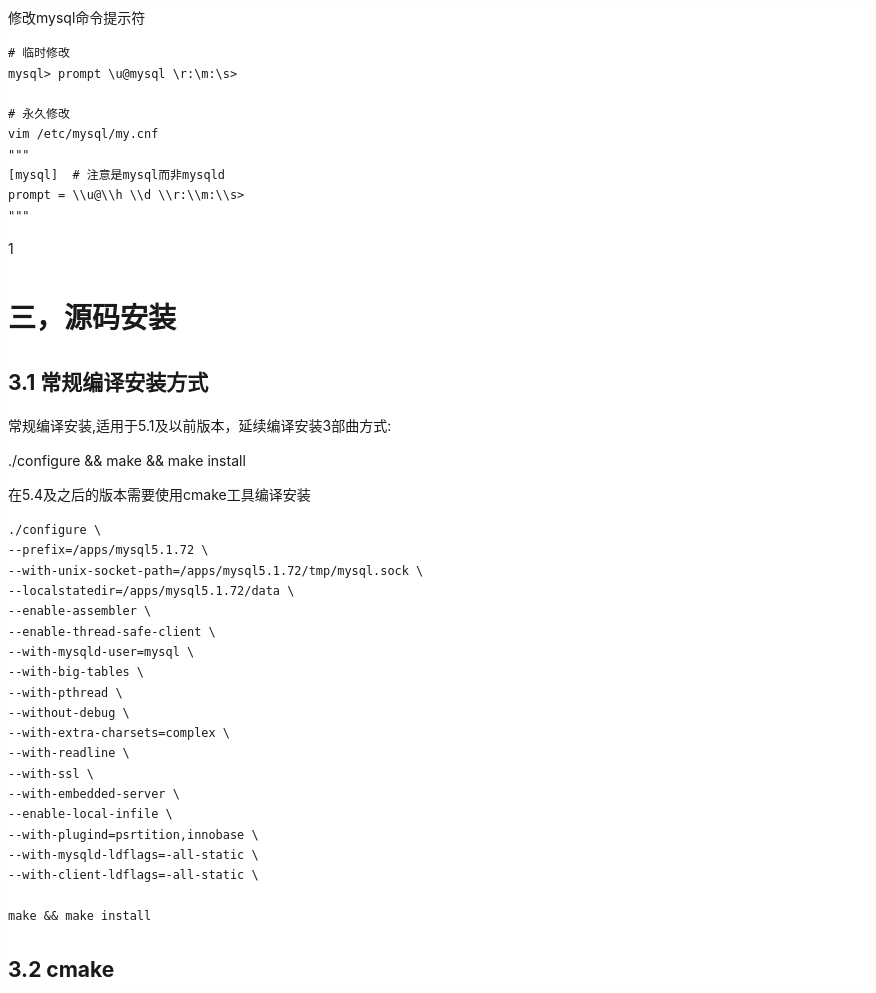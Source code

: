 修改mysql命令提示符

```shell
# 临时修改
mysql> prompt \u@mysql \r:\m:\s> 

# 永久修改
vim /etc/mysql/my.cnf
"""
[mysql]  # 注意是mysql而非mysqld
prompt = \\u@\\h \\d \\r:\\m:\\s>
"""
```

1

# 三，源码安装

## 3.1 常规编译安装方式

常规编译安装,适用于5.1及以前版本，延续编译安装3部曲方式:

./configure && make && make install

在5.4及之后的版本需要使用cmake工具编译安装

```shell
./configure \
--prefix=/apps/mysql5.1.72 \
--with-unix-socket-path=/apps/mysql5.1.72/tmp/mysql.sock \
--localstatedir=/apps/mysql5.1.72/data \
--enable-assembler \
--enable-thread-safe-client \
--with-mysqld-user=mysql \
--with-big-tables \
--with-pthread \
--without-debug \
--with-extra-charsets=complex \
--with-readline \
--with-ssl \
--with-embedded-server \
--enable-local-infile \
--with-plugind=psrtition,innobase \
--with-mysqld-ldflags=-all-static \
--with-client-ldflags=-all-static \

make && make install
```



## 3.2 cmake
